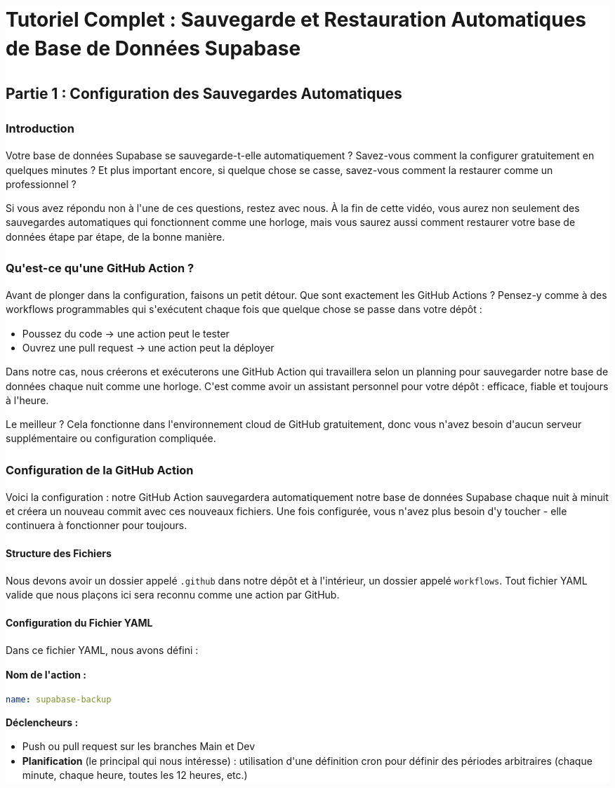 # Tutoriel Complet : Sauvegarde et Restauration Automatiques de Base de Données Supabase

## Partie 1 : Configuration des Sauvegardes Automatiques

### Introduction

Votre base de données Supabase se sauvegarde-t-elle automatiquement ? Savez-vous comment la configurer gratuitement en quelques minutes ? Et plus important encore, si quelque chose se casse, savez-vous comment la restaurer comme un professionnel ?

Si vous avez répondu non à l'une de ces questions, restez avec nous. À la fin de cette vidéo, vous aurez non seulement des sauvegardes automatiques qui fonctionnent comme une horloge, mais vous saurez aussi comment restaurer votre base de données étape par étape, de la bonne manière.

### Qu'est-ce qu'une GitHub Action ?

Avant de plonger dans la configuration, faisons un petit détour. Que sont exactement les GitHub Actions ? Pensez-y comme à des workflows programmables qui s'exécutent chaque fois que quelque chose se passe dans votre dépôt :
- Poussez du code → une action peut le tester
- Ouvrez une pull request → une action peut la déployer

Dans notre cas, nous créerons et exécuterons une GitHub Action qui travaillera selon un planning pour sauvegarder notre base de données chaque nuit comme une horloge. C'est comme avoir un assistant personnel pour votre dépôt : efficace, fiable et toujours à l'heure.

Le meilleur ? Cela fonctionne dans l'environnement cloud de GitHub gratuitement, donc vous n'avez besoin d'aucun serveur supplémentaire ou configuration compliquée.

### Configuration de la GitHub Action

Voici la configuration : notre GitHub Action sauvegardera automatiquement notre base de données Supabase chaque nuit à minuit et créera un nouveau commit avec ces nouveaux fichiers. Une fois configurée, vous n'avez plus besoin d'y toucher - elle continuera à fonctionner pour toujours.

#### Structure des Fichiers

Nous devons avoir un dossier appelé `.github` dans notre dépôt et à l'intérieur, un dossier appelé `workflows`. Tout fichier YAML valide que nous plaçons ici sera reconnu comme une action par GitHub.

#### Configuration du Fichier YAML

Dans ce fichier YAML, nous avons défini :

**Nom de l'action :**
```yaml
name: supabase-backup
```

**Déclencheurs :**
- Push ou pull request sur les branches Main et Dev
- **Planification** (le principal qui nous intéresse) : utilisation d'une définition cron pour définir des périodes arbitraires (chaque minute, chaque heure, toutes les 12 heures, etc.)
